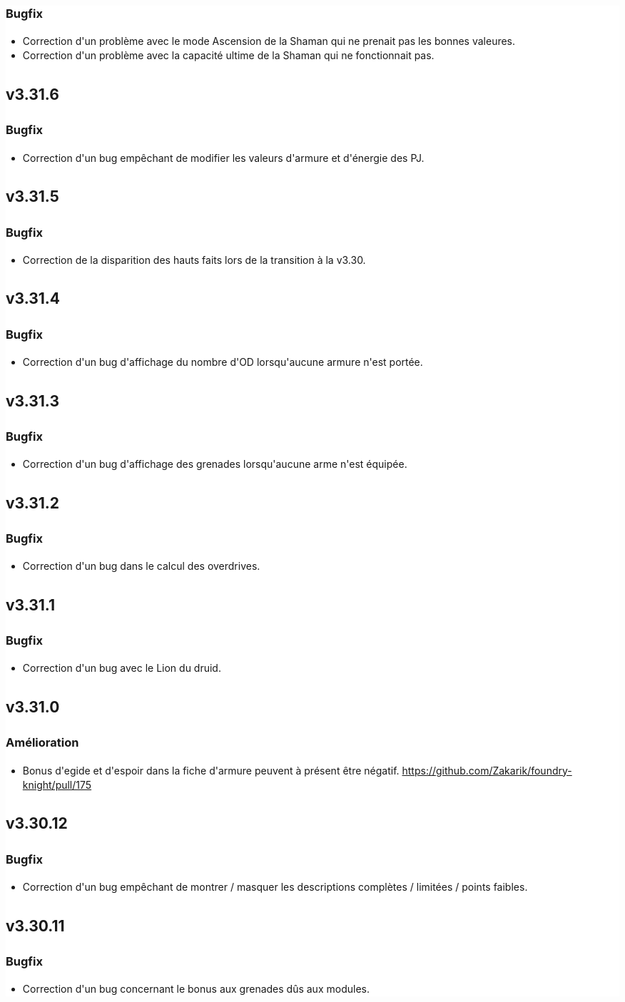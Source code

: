 ### Bugfix
- Correction d'un problème avec le mode Ascension de la Shaman qui ne prenait pas les bonnes valeures.
- Correction d'un problème avec la capacité ultime de la Shaman qui ne fonctionnait pas.

## v3.31.6
### Bugfix
- Correction d'un bug empêchant de modifier les valeurs d'armure et d'énergie des PJ.

## v3.31.5
### Bugfix
- Correction de la disparition des hauts faits lors de la transition à la v3.30.

## v3.31.4
### Bugfix
- Correction d'un bug d'affichage du nombre d'OD lorsqu'aucune armure n'est portée.

## v3.31.3
### Bugfix
- Correction d'un bug d'affichage des grenades lorsqu'aucune arme n'est équipée.

## v3.31.2
### Bugfix
- Correction d'un bug dans le calcul des overdrives.

## v3.31.1
### Bugfix
- Correction d'un bug avec le Lion du druid.

## v3.31.0
### Amélioration
- Bonus d'egide et d'espoir dans la fiche d'armure peuvent à présent être négatif. https://github.com/Zakarik/foundry-knight/pull/175

## v3.30.12
### Bugfix
- Correction d'un bug empêchant de montrer / masquer les descriptions complètes / limitées / points faibles.

## v3.30.11
### Bugfix
- Correction d'un bug concernant le bonus aux grenades dûs aux modules.
